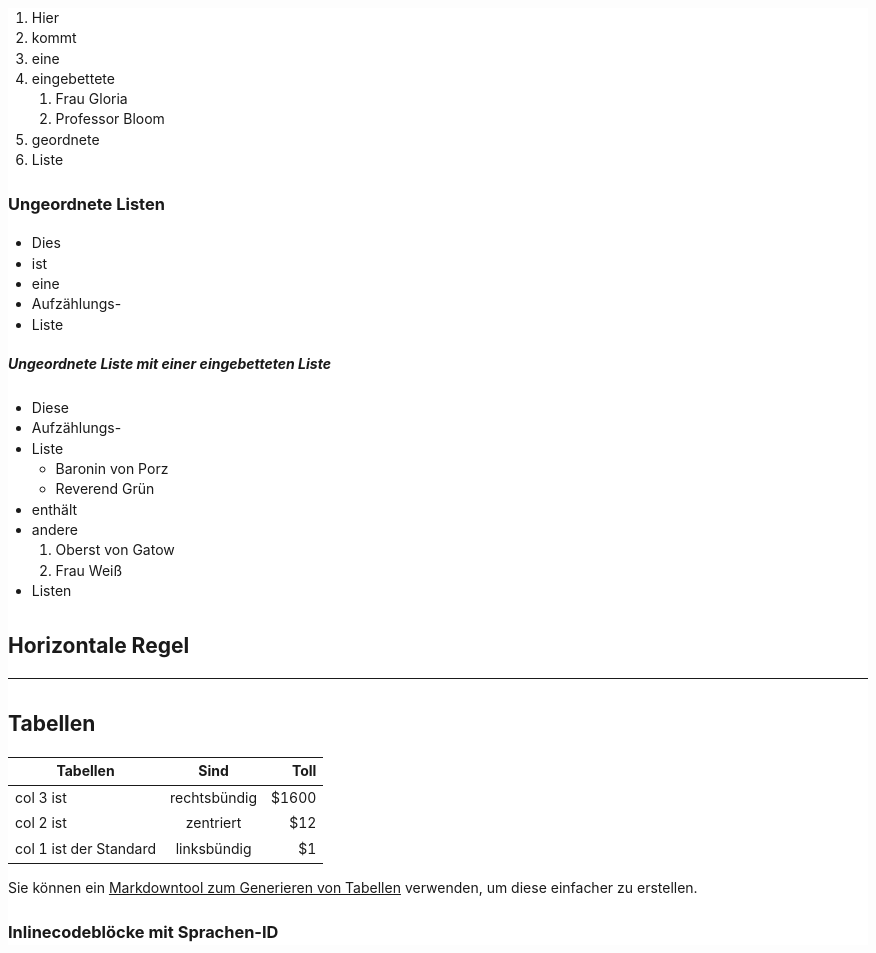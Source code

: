 1. Hier
1. kommt
1. eine
1. eingebettete
    1. Frau Gloria
    1. Professor Bloom
1. geordnete
1. Liste


### <a name="unordered-lists"></a>Ungeordnete Listen

- Dies
- ist
- eine
- Aufzählungs-
- Liste


##### <a name="unordered-list-with-an-embedded-list"></a>Ungeordnete Liste mit einer eingebetteten Liste

- Diese
- Aufzählungs-
- Liste
    - Baronin von Porz
    - Reverend Grün
- enthält
- andere
    1. Oberst von Gatow
    1. Frau Weiß
- Listen


## <a name="horizontal-rule"></a>Horizontale Regel

---

## <a name="tables"></a>Tabellen

| Tabellen        | Sind           | Toll  |
| ------------- |:-------------:| -----:|
| col 3 ist      | rechtsbündig | $1600 |
| col 2 ist      | zentriert      |   $12 |
| col 1 ist der Standard | linksbündig     |    $1 |

Sie können ein [Markdowntool zum Generieren von Tabellen](http://www.tablesgenerator.com/markdown_tables) verwenden, um diese einfacher zu erstellen.


### <a name="inline-code-blocks-with-language-identifier"></a>Inlinecodeblöcke mit Sprachen-ID
